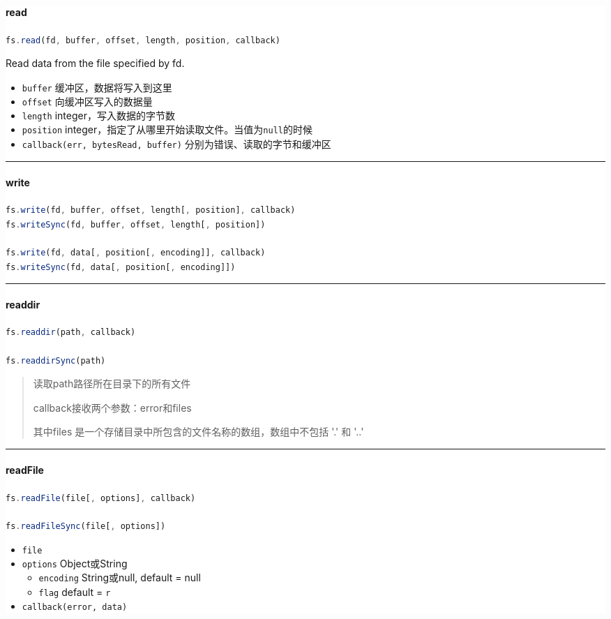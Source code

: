 
#### read

```js
fs.read(fd, buffer, offset, length, position, callback)
```

Read data from the file specified by fd.

- `buffer` 缓冲区，数据将写入到这里
- `offset` 向缓冲区写入的数据量
- `length` integer，写入数据的字节数
- `position` integer，指定了从哪里开始读取文件。当值为`null`的时候
- `callback(err, bytesRead, buffer)` 分别为错误、读取的字节和缓冲区

---

#### write

```js
fs.write(fd, buffer, offset, length[, position], callback)
fs.writeSync(fd, buffer, offset, length[, position])

fs.write(fd, data[, position[, encoding]], callback)
fs.writeSync(fd, data[, position[, encoding]])
```

---

#### readdir

```js
fs.readdir(path, callback)

fs.readdirSync(path)
```

> 读取path路径所在目录下的所有文件
> 
> callback接收两个参数：error和files
> 
> 其中files 是一个存储目录中所包含的文件名称的数组，数组中不包括 '.' 和 '..'

---

#### readFile

```js
fs.readFile(file[, options], callback)

fs.readFileSync(file[, options])
```

- `file`
- `options` Object或String
	- `encoding` String或null, default = null
	- `flag` default = `r`
- `callback(error, data)`
